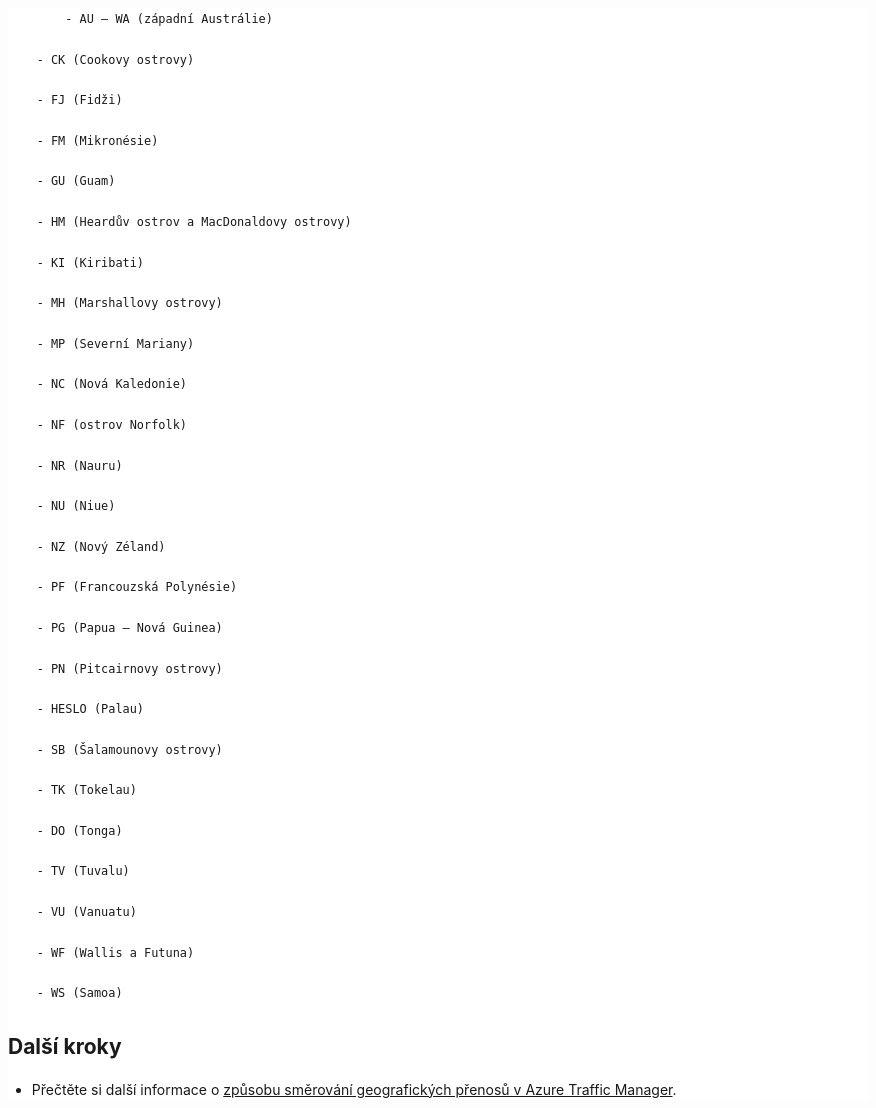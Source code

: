             - AU – WA (západní Austrálie)

        - CK (Cookovy ostrovy)

        - FJ (Fidži)

        - FM (Mikronésie)

        - GU (Guam)

        - HM (Heardův ostrov a MacDonaldovy ostrovy)

        - KI (Kiribati)

        - MH (Marshallovy ostrovy)

        - MP (Severní Mariany)

        - NC (Nová Kaledonie)

        - NF (ostrov Norfolk)

        - NR (Nauru)

        - NU (Niue)

        - NZ (Nový Zéland)

        - PF (Francouzská Polynésie)

        - PG (Papua – Nová Guinea)

        - PN (Pitcairnovy ostrovy)

        - HESLO (Palau)

        - SB (Šalamounovy ostrovy)

        - TK (Tokelau)

        - DO (Tonga)

        - TV (Tuvalu)

        - VU (Vanuatu)

        - WF (Wallis a Futuna)

        - WS (Samoa)

## <a name="next-steps"></a>Další kroky

- Přečtěte si další informace o [způsobu směrování geografických přenosů v Azure Traffic Manager](traffic-manager-routing-methods.md#geographic).

